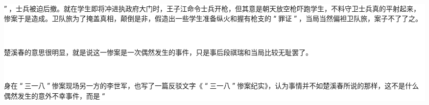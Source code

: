   <span class="s2">
   ”
  </span>
  <span class="s1">
   ，士兵被迫后撤。就在学生即将冲进执政府大门时，王子江命令士兵开枪，但其意是朝天放空枪吓跑学生，不料守卫士兵真的平射起来，惨案于是造成。卫队旅为了掩盖真相，颠倒是非，假造出一些学生准备纵火和握有枪支的
  </span>
  <span class="s2">
   “
  </span>
  <span class="s1">
   罪证
  </span>
  <span class="s2">
   ”
  </span>
  <span class="s1">
   ，当局当然偏袒卫队旅，案子不了了之。
  </span>
 </p>
 <p class="p1">
  <span class="s1">
  </span>
  <br/>
 </p>
 <p class="p2">
  <span class="s1">
   楚溪春的意思很明显，就是说这一惨案是一次偶然发生的事件，只是事后段祺瑞和当局比较无耻罢了。
  </span>
 </p>
 <p class="p1">
  <span class="s1">
  </span>
  <br/>
 </p>
 <p class="p2">
  <span class="s1">
   身在
  </span>
  <span class="s2">
   “
  </span>
  <span class="s1">
   三一八
  </span>
  <span class="s2">
   ”
  </span>
  <span class="s1">
   惨案现场另一方的李世军，也写了一篇反驳文字《
  </span>
  <span class="s2">
   “
  </span>
  <span class="s1">
   三一八
  </span>
  <span class="s2">
   ”
  </span>
  <span class="s1">
   惨案纪实》，认为事情并不如楚溪春所说的那样，这不是什么偶然发生的意外不幸事件，而是
  </span>
  <span class="s2">
   “